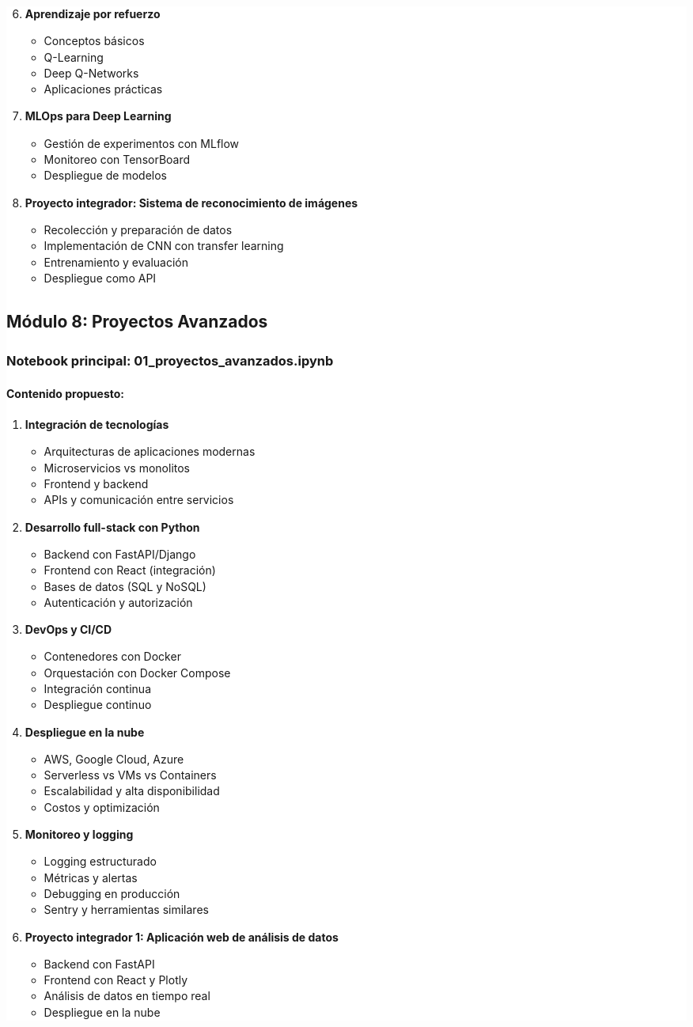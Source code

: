 6. **Aprendizaje por refuerzo**
   - Conceptos básicos
   - Q-Learning
   - Deep Q-Networks
   - Aplicaciones prácticas

7. **MLOps para Deep Learning**
   - Gestión de experimentos con MLflow
   - Monitoreo con TensorBoard
   - Despliegue de modelos

8. **Proyecto integrador: Sistema de reconocimiento de imágenes**
   - Recolección y preparación de datos
   - Implementación de CNN con transfer learning
   - Entrenamiento y evaluación
   - Despliegue como API

## Módulo 8: Proyectos Avanzados

### Notebook principal: 01_proyectos_avanzados.ipynb

#### Contenido propuesto:
1. **Integración de tecnologías**
   - Arquitecturas de aplicaciones modernas
   - Microservicios vs monolitos
   - Frontend y backend
   - APIs y comunicación entre servicios

2. **Desarrollo full-stack con Python**
   - Backend con FastAPI/Django
   - Frontend con React (integración)
   - Bases de datos (SQL y NoSQL)
   - Autenticación y autorización

3. **DevOps y CI/CD**
   - Contenedores con Docker
   - Orquestación con Docker Compose
   - Integración continua
   - Despliegue continuo

4. **Despliegue en la nube**
   - AWS, Google Cloud, Azure
   - Serverless vs VMs vs Containers
   - Escalabilidad y alta disponibilidad
   - Costos y optimización

5. **Monitoreo y logging**
   - Logging estructurado
   - Métricas y alertas
   - Debugging en producción
   - Sentry y herramientas similares

6. **Proyecto integrador 1: Aplicación web de análisis de datos**
   - Backend con FastAPI
   - Frontend con React y Plotly
   - Análisis de datos en tiempo real
   - Despliegue en la nube
